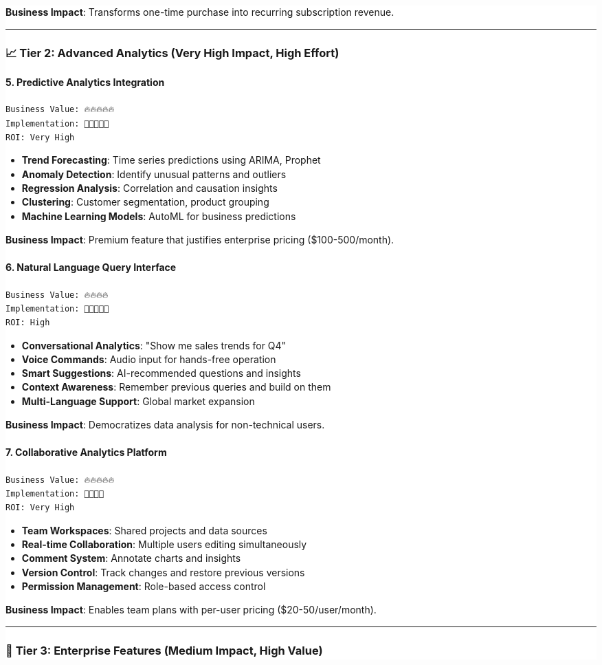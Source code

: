 **Business Impact**: Transforms one-time purchase into recurring subscription revenue.

---

### 📈 **Tier 2: Advanced Analytics (Very High Impact, High Effort)**

#### 5. **Predictive Analytics Integration**
```
Business Value: 🔥🔥🔥🔥🔥
Implementation: 🔧🔧🔧🔧🔧
ROI: Very High
```
- **Trend Forecasting**: Time series predictions using ARIMA, Prophet
- **Anomaly Detection**: Identify unusual patterns and outliers
- **Regression Analysis**: Correlation and causation insights
- **Clustering**: Customer segmentation, product grouping
- **Machine Learning Models**: AutoML for business predictions

**Business Impact**: Premium feature that justifies enterprise pricing ($100-500/month).

#### 6. **Natural Language Query Interface**
```
Business Value: 🔥🔥🔥🔥
Implementation: 🔧🔧🔧🔧🔧
ROI: High
```
- **Conversational Analytics**: "Show me sales trends for Q4"
- **Voice Commands**: Audio input for hands-free operation
- **Smart Suggestions**: AI-recommended questions and insights
- **Context Awareness**: Remember previous queries and build on them
- **Multi-Language Support**: Global market expansion

**Business Impact**: Democratizes data analysis for non-technical users.

#### 7. **Collaborative Analytics Platform**
```
Business Value: 🔥🔥🔥🔥🔥
Implementation: 🔧🔧🔧🔧
ROI: Very High
```
- **Team Workspaces**: Shared projects and data sources
- **Real-time Collaboration**: Multiple users editing simultaneously
- **Comment System**: Annotate charts and insights
- **Version Control**: Track changes and restore previous versions
- **Permission Management**: Role-based access control

**Business Impact**: Enables team plans with per-user pricing ($20-50/user/month).

---

### 💼 **Tier 3: Enterprise Features (Medium Impact, High Value)**
